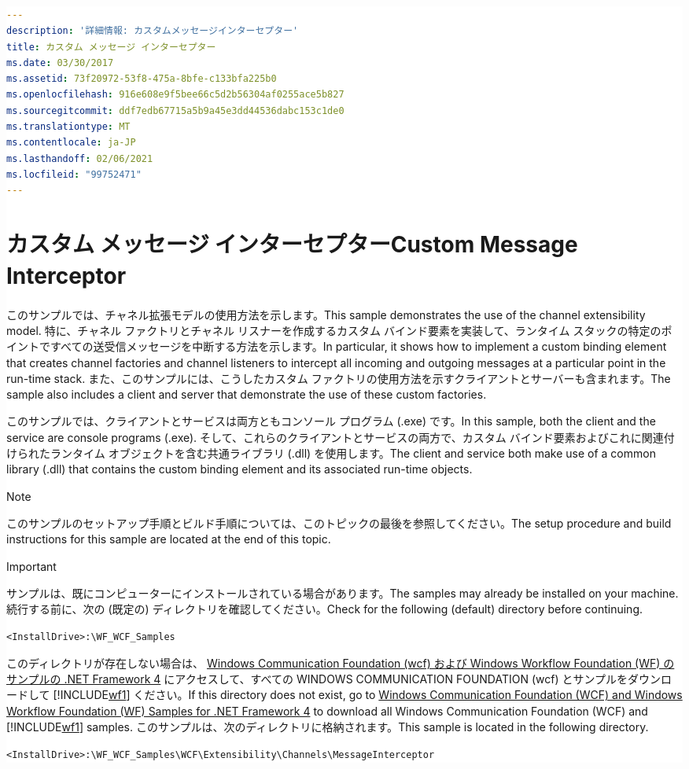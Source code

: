 ```yaml
---
description: '詳細情報: カスタムメッセージインターセプター'
title: カスタム メッセージ インターセプター
ms.date: 03/30/2017
ms.assetid: 73f20972-53f8-475a-8bfe-c133bfa225b0
ms.openlocfilehash: 916e608e9f5bee66c5d2b56304af0255ace5b827
ms.sourcegitcommit: ddf7edb67715a5b9a45e3dd44536dabc153c1de0
ms.translationtype: MT
ms.contentlocale: ja-JP
ms.lasthandoff: 02/06/2021
ms.locfileid: "99752471"
---
```

# <a name="custom-message-interceptor"></a><span data-ttu-id="8dbc1-103">カスタム メッセージ インターセプター</span><span class="sxs-lookup"><span data-stu-id="8dbc1-103">Custom Message Interceptor</span></span>

<span data-ttu-id="8dbc1-104">このサンプルでは、チャネル拡張モデルの使用方法を示します。</span><span class="sxs-lookup"><span data-stu-id="8dbc1-104">This sample demonstrates the use of the channel extensibility model.</span></span> <span data-ttu-id="8dbc1-105">特に、チャネル ファクトリとチャネル リスナーを作成するカスタム バインド要素を実装して、ランタイム スタックの特定のポイントですべての送受信メッセージを中断する方法を示します。</span><span class="sxs-lookup"><span data-stu-id="8dbc1-105">In particular, it shows how to implement a custom binding element that creates channel factories and channel listeners to intercept all incoming and outgoing messages at a particular point in the run-time stack.</span></span> <span data-ttu-id="8dbc1-106">また、このサンプルには、こうしたカスタム ファクトリの使用方法を示すクライアントとサーバーも含まれます。</span><span class="sxs-lookup"><span data-stu-id="8dbc1-106">The sample also includes a client and server that demonstrate the use of these custom factories.</span></span>  
  
 <span data-ttu-id="8dbc1-107">このサンプルでは、クライアントとサービスは両方ともコンソール プログラム (.exe) です。</span><span class="sxs-lookup"><span data-stu-id="8dbc1-107">In this sample, both the client and the service are console programs (.exe).</span></span> <span data-ttu-id="8dbc1-108">そして、これらのクライアントとサービスの両方で、カスタム バインド要素およびこれに関連付けられたランタイム オブジェクトを含む共通ライブラリ (.dll) を使用します。</span><span class="sxs-lookup"><span data-stu-id="8dbc1-108">The client and service both make use of a common library (.dll) that contains the custom binding element and its associated run-time objects.</span></span>  
  
> [!NOTE]
> <span data-ttu-id="8dbc1-109">このサンプルのセットアップ手順とビルド手順については、このトピックの最後を参照してください。</span><span class="sxs-lookup"><span data-stu-id="8dbc1-109">The setup procedure and build instructions for this sample are located at the end of this topic.</span></span>  
  
> [!IMPORTANT]
> <span data-ttu-id="8dbc1-110">サンプルは、既にコンピューターにインストールされている場合があります。</span><span class="sxs-lookup"><span data-stu-id="8dbc1-110">The samples may already be installed on your machine.</span></span> <span data-ttu-id="8dbc1-111">続行する前に、次の (既定の) ディレクトリを確認してください。</span><span class="sxs-lookup"><span data-stu-id="8dbc1-111">Check for the following (default) directory before continuing.</span></span>  
>
> `<InstallDrive>:\WF_WCF_Samples`  
>
> <span data-ttu-id="8dbc1-112">このディレクトリが存在しない場合は、 [Windows Communication Foundation (wcf) および Windows Workflow Foundation (WF) のサンプルの .NET Framework 4](https://www.microsoft.com/download/details.aspx?id=21459) にアクセスして、すべての WINDOWS COMMUNICATION FOUNDATION (wcf) とサンプルをダウンロードして [!INCLUDE[wf1](../../../../includes/wf1-md.md)] ください。</span><span class="sxs-lookup"><span data-stu-id="8dbc1-112">If this directory does not exist, go to [Windows Communication Foundation (WCF) and Windows Workflow Foundation (WF) Samples for .NET Framework 4](https://www.microsoft.com/download/details.aspx?id=21459) to download all Windows Communication Foundation (WCF) and [!INCLUDE[wf1](../../../../includes/wf1-md.md)] samples.</span></span> <span data-ttu-id="8dbc1-113">このサンプルは、次のディレクトリに格納されます。</span><span class="sxs-lookup"><span data-stu-id="8dbc1-113">This sample is located in the following directory.</span></span>  
>
> `<InstallDrive>:\WF_WCF_Samples\WCF\Extensibility\Channels\MessageInterceptor`  
  